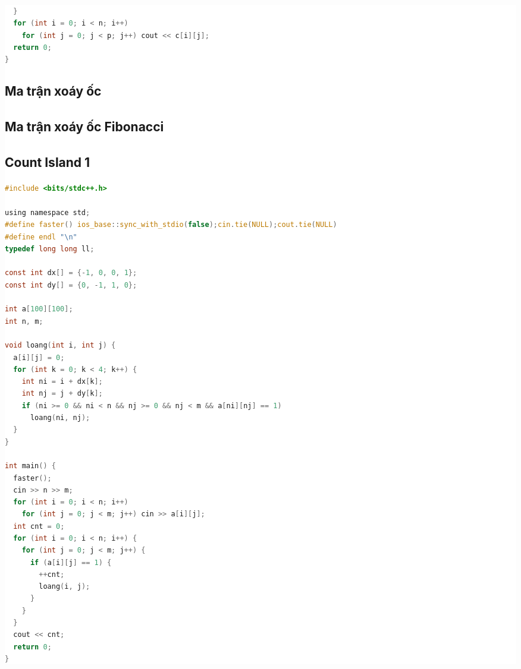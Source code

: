 ```c
  }
  for (int i = 0; i < n; i++)
    for (int j = 0; j < p; j++) cout << c[i][j];
  return 0;
}
```

## Ma trận xoáy ốc

```c

```

## Ma trận xoáy ốc Fibonacci

```c

```

## Count Island 1

```c
#include <bits/stdc++.h>

using namespace std;
#define faster() ios_base::sync_with_stdio(false);cin.tie(NULL);cout.tie(NULL)
#define endl "\n"
typedef long long ll;

const int dx[] = {-1, 0, 0, 1};
const int dy[] = {0, -1, 1, 0};

int a[100][100];
int n, m;

void loang(int i, int j) {
  a[i][j] = 0;
  for (int k = 0; k < 4; k++) {
    int ni = i + dx[k];
    int nj = j + dy[k];
    if (ni >= 0 && ni < n && nj >= 0 && nj < m && a[ni][nj] == 1)
      loang(ni, nj);
  }
}

int main() {
  faster();
  cin >> n >> m;
  for (int i = 0; i < n; i++)
    for (int j = 0; j < m; j++) cin >> a[i][j];
  int cnt = 0;
  for (int i = 0; i < n; i++) {
    for (int j = 0; j < m; j++) {
      if (a[i][j] == 1) {
        ++cnt;
        loang(i, j);
      }
    }
  }
  cout << cnt;
  return 0;
}
```
